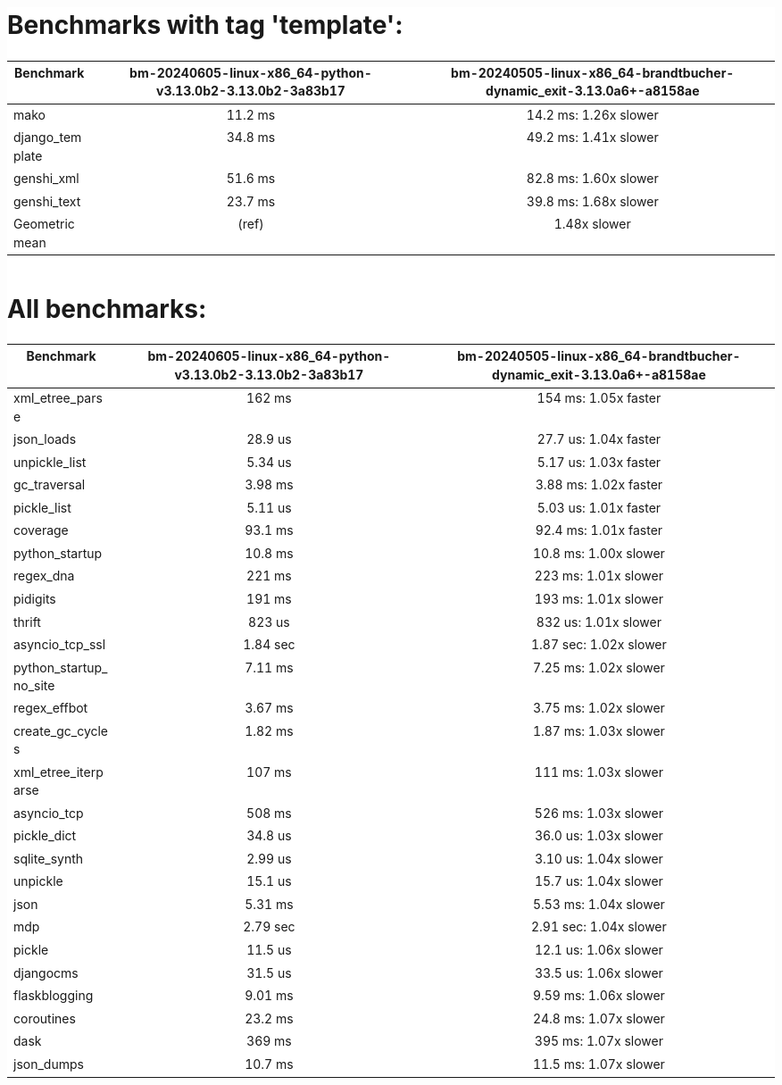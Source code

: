 Benchmarks with tag 'template':
===============================

| Benchmark       | bm-20240605-linux-x86_64-python-v3.13.0b2-3.13.0b2-3a83b17 | bm-20240505-linux-x86_64-brandtbucher-dynamic_exit-3.13.0a6+-a8158ae |
|-----------------|:----------------------------------------------------------:|:--------------------------------------------------------------------:|
| mako            | 11.2 ms                                                    | 14.2 ms: 1.26x slower                                                |
| django_template | 34.8 ms                                                    | 49.2 ms: 1.41x slower                                                |
| genshi_xml      | 51.6 ms                                                    | 82.8 ms: 1.60x slower                                                |
| genshi_text     | 23.7 ms                                                    | 39.8 ms: 1.68x slower                                                |
| Geometric mean  | (ref)                                                      | 1.48x slower                                                         |

All benchmarks:
===============

| Benchmark                  | bm-20240605-linux-x86_64-python-v3.13.0b2-3.13.0b2-3a83b17 | bm-20240505-linux-x86_64-brandtbucher-dynamic_exit-3.13.0a6+-a8158ae |
|----------------------------|:----------------------------------------------------------:|:--------------------------------------------------------------------:|
| xml_etree_parse            | 162 ms                                                     | 154 ms: 1.05x faster                                                 |
| json_loads                 | 28.9 us                                                    | 27.7 us: 1.04x faster                                                |
| unpickle_list              | 5.34 us                                                    | 5.17 us: 1.03x faster                                                |
| gc_traversal               | 3.98 ms                                                    | 3.88 ms: 1.02x faster                                                |
| pickle_list                | 5.11 us                                                    | 5.03 us: 1.01x faster                                                |
| coverage                   | 93.1 ms                                                    | 92.4 ms: 1.01x faster                                                |
| python_startup             | 10.8 ms                                                    | 10.8 ms: 1.00x slower                                                |
| regex_dna                  | 221 ms                                                     | 223 ms: 1.01x slower                                                 |
| pidigits                   | 191 ms                                                     | 193 ms: 1.01x slower                                                 |
| thrift                     | 823 us                                                     | 832 us: 1.01x slower                                                 |
| asyncio_tcp_ssl            | 1.84 sec                                                   | 1.87 sec: 1.02x slower                                               |
| python_startup_no_site     | 7.11 ms                                                    | 7.25 ms: 1.02x slower                                                |
| regex_effbot               | 3.67 ms                                                    | 3.75 ms: 1.02x slower                                                |
| create_gc_cycles           | 1.82 ms                                                    | 1.87 ms: 1.03x slower                                                |
| xml_etree_iterparse        | 107 ms                                                     | 111 ms: 1.03x slower                                                 |
| asyncio_tcp                | 508 ms                                                     | 526 ms: 1.03x slower                                                 |
| pickle_dict                | 34.8 us                                                    | 36.0 us: 1.03x slower                                                |
| sqlite_synth               | 2.99 us                                                    | 3.10 us: 1.04x slower                                                |
| unpickle                   | 15.1 us                                                    | 15.7 us: 1.04x slower                                                |
| json                       | 5.31 ms                                                    | 5.53 ms: 1.04x slower                                                |
| mdp                        | 2.79 sec                                                   | 2.91 sec: 1.04x slower                                               |
| pickle                     | 11.5 us                                                    | 12.1 us: 1.06x slower                                                |
| djangocms                  | 31.5 us                                                    | 33.5 us: 1.06x slower                                                |
| flaskblogging              | 9.01 ms                                                    | 9.59 ms: 1.06x slower                                                |
| coroutines                 | 23.2 ms                                                    | 24.8 ms: 1.07x slower                                                |
| dask                       | 369 ms                                                     | 395 ms: 1.07x slower                                                 |
| json_dumps                 | 10.7 ms                                                    | 11.5 ms: 1.07x slower                                                |
